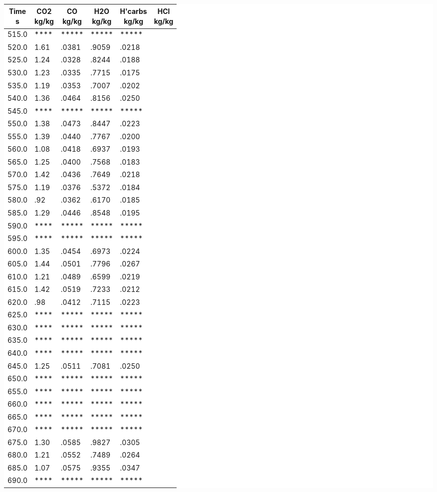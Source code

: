 | Time<br>s | CO2<br>kg/kg | CO<br>kg/kg | H2O<br>kg/kg | H'carbs<br>kg/kg | HCl<br>kg/kg |
|-----------|--------------|-------------|--------------|-------------------|--------------|
| 515.0 | **** | ***** | ***** | ***** | |
| 520.0 | 1.61 | .0381 | .9059 | .0218 | |
| 525.0 | 1.24 | .0328 | .8244 | .0188 | |
| 530.0 | 1.23 | .0335 | .7715 | .0175 | |
| 535.0 | 1.19 | .0353 | .7007 | .0202 | |
| 540.0 | 1.36 | .0464 | .8156 | .0250 | |
| 545.0 | **** | ***** | ***** | ***** | |
| 550.0 | 1.38 | .0473 | .8447 | .0223 | |
| 555.0 | 1.39 | .0440 | .7767 | .0200 | |
| 560.0 | 1.08 | .0418 | .6937 | .0193 | |
| 565.0 | 1.25 | .0400 | .7568 | .0183 | |
| 570.0 | 1.42 | .0436 | .7649 | .0218 | |
| 575.0 | 1.19 | .0376 | .5372 | .0184 | |
| 580.0 | .92 | .0362 | .6170 | .0185 | |
| 585.0 | 1.29 | .0446 | .8548 | .0195 | |
| 590.0 | **** | ***** | ***** | ***** | |
| 595.0 | **** | ***** | ***** | ***** | |
| 600.0 | 1.35 | .0454 | .6973 | .0224 | |
| 605.0 | 1.44 | .0501 | .7796 | .0267 | |
| 610.0 | 1.21 | .0489 | .6599 | .0219 | |
| 615.0 | 1.42 | .0519 | .7233 | .0212 | |
| 620.0 | .98 | .0412 | .7115 | .0223 | |
| 625.0 | **** | ***** | ***** | ***** | |
| 630.0 | **** | ***** | ***** | ***** | |
| 635.0 | **** | ***** | ***** | ***** | |
| 640.0 | **** | ***** | ***** | ***** | |
| 645.0 | 1.25 | .0511 | .7081 | .0250 | |
| 650.0 | **** | ***** | ***** | ***** | |
| 655.0 | **** | ***** | ***** | ***** | |
| 660.0 | **** | ***** | ***** | ***** | |
| 665.0 | **** | ***** | ***** | ***** | |
| 670.0 | **** | ***** | ***** | ***** | |
| 675.0 | 1.30 | .0585 | .9827 | .0305 | |
| 680.0 | 1.21 | .0552 | .7489 | .0264 | |
| 685.0 | 1.07 | .0575 | .9355 | .0347 | |
| 690.0 | **** | ***** | ***** | ***** | |